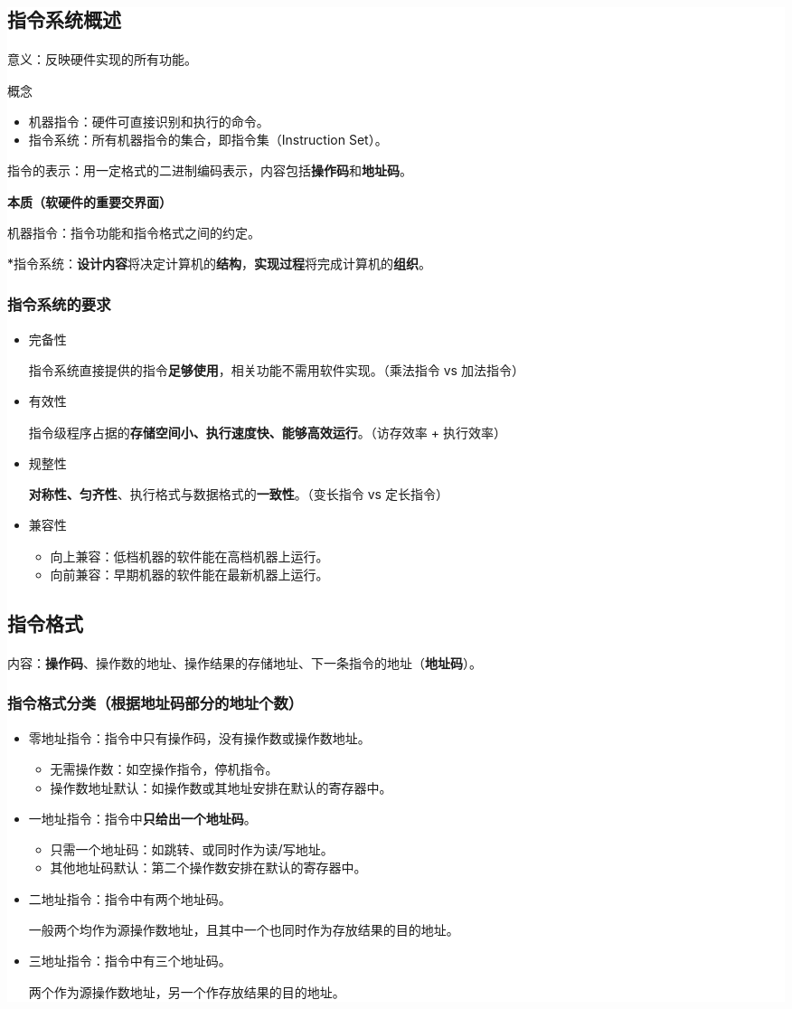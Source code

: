 ## 指令系统概述

意义：反映硬件实现的所有功能。

概念

- 机器指令：硬件可直接识别和执行的命令。
- 指令系统：所有机器指令的集合，即指令集（Instruction Set）。

指令的表示：用一定格式的二进制编码表示，内容包括**操作码**和**地址码**。

**本质（软硬件的重要交界面）**

机器指令：指令功能和指令格式之间的约定。

*指令系统：**设计内容**将决定计算机的**结构**，**实现过程**将完成计算机的**组织**。

### 指令系统的要求

- 完备性

  指令系统直接提供的指令**足够使用**，相关功能不需用软件实现。（乘法指令 vs 加法指令）

- 有效性

  指令级程序占据的**存储空间小、执行速度快、能够高效运行**。（访存效率 + 执行效率）

- 规整性

  **对称性、匀齐性**、执行格式与数据格式的**一致性**。（变长指令 vs 定长指令）

- 兼容性

  - 向上兼容：低档机器的软件能在高档机器上运行。
  - 向前兼容：早期机器的软件能在最新机器上运行。

## 指令格式

内容：**操作码**、操作数的地址、操作结果的存储地址、下一条指令的地址（**地址码**）。

### 指令格式分类（根据地址码部分的地址个数）

- 零地址指令：指令中只有操作码，没有操作数或操作数地址。

  - 无需操作数：如空操作指令，停机指令。
  - 操作数地址默认：如操作数或其地址安排在默认的寄存器中。

- 一地址指令：指令中**只给出一个地址码**。

  - 只需一个地址码：如跳转、或同时作为读/写地址。
  - 其他地址码默认：第二个操作数安排在默认的寄存器中。

- 二地址指令：指令中有两个地址码。

  一般两个均作为源操作数地址，且其中一个也同时作为存放结果的目的地址。

- 三地址指令：指令中有三个地址码。

  两个作为源操作数地址，另一个作存放结果的目的地址。
